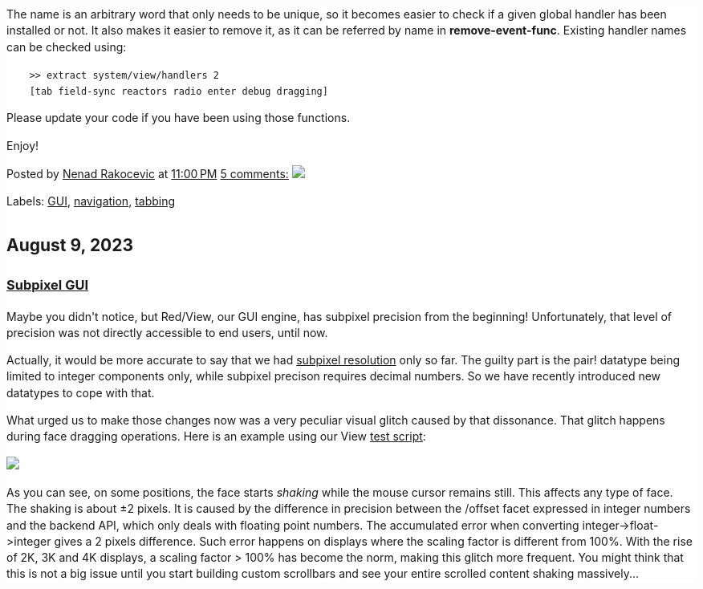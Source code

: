 The name is an arbitrary word that only needs to be unique, so it becomes easier to check if a given global handler has been installed or not. It also makes it easier to remove it, as it can be referred by name in **remove-event-func**. Existing handler names can be checked using:

```
    >> extract system/view/handlers 2
    [tab field-sync reactors radio enter debug dragging]
```

Please update your code if you have been using those functions.

Enjoy!

Posted by [Nenad Rakocevic](https://www.blogger.com/profile/06600325626233743055 "author profile") at [11:00 PM](https://www.red-lang.org/2023/11/tab-navigation.html "permanent link") [5 comments:](https://www.red-lang.org/2023/11/tab-navigation.html#comment-form) [![](https://resources.blogblog.com/img/icon18_edit_allbkg.gif)](https://www.blogger.com/post-edit.g?blogID=5936111837781935054&postID=4458754066259059138&from=pencil "Edit Post")

Labels: [GUI](https://www.red-lang.org/search/label/GUI), [navigation](https://www.red-lang.org/search/label/navigation), [tabbing](https://www.red-lang.org/search/label/tabbing)

## August 9, 2023

[]()

### [Subpixel GUI](https://www.red-lang.org/2023/08/subpixel-gui.html)

Maybe you didn't notice, but Red/View, our GUI engine, has subpixel precision from the beginning! Unfortunately, that level of precision was not directly accessible to end users, until now. 

Actually, it would be more accurate to say that we had [subpixel resolution](https://en.wikipedia.org/wiki/Sub-pixel_resolution) only so far. The guilty part is the pair! datatype being limited to integer components only, while subpixel precison requires decimal numbers. So we have recently introduced new datatypes to cope with that.

What urged us to make those changes now was a very peculiar visual glitch caused by that dissonance. That glitch happens during face dragging operations. Here is an example using our View [test script](https://github.com/red/red/blob/master/tests/view-test.red):

[![](https://blogger.googleusercontent.com/img/b/R29vZ2xl/AVvXsEgBlZCIqAJqy8lOhvwXT_49m974ocbb9xJwfgHw4oGr4_yGr_w4aBfUQF4HIZHoZCpqgHQPAhoPIugfinmNuZZ_wrEN21ps9pRAXmt8aH0ZwxH8N8hvv0Yp8JxEalAP3Wrf1jBxMZUr8Tj1WeloAgwKCbSbDWp3oUSabKybi0RYVa3FE-Yj0VE5qx5pW_XQ/s16000/glitch.gif)](https://blogger.googleusercontent.com/img/b/R29vZ2xl/AVvXsEgBlZCIqAJqy8lOhvwXT_49m974ocbb9xJwfgHw4oGr4_yGr_w4aBfUQF4HIZHoZCpqgHQPAhoPIugfinmNuZZ_wrEN21ps9pRAXmt8aH0ZwxH8N8hvv0Yp8JxEalAP3Wrf1jBxMZUr8Tj1WeloAgwKCbSbDWp3oUSabKybi0RYVa3FE-Yj0VE5qx5pW_XQ/s551/glitch.gif)

As you can see, on some positions, the face starts *shaking* while the mouse cursor remains still. This affects any type of face. The shaking is about ±2 pixels. It is caused by the difference in precision between the /offset facet expressed in integer numbers and the backend API, which only deals with floating point numbers. The accumulated error when converting integer-&gt;float-&gt;integer gives a 2 pixels difference. Such error happens on displays where the scaling factor is different from 100%. With the rise of 2K, 3K and 4K displays, a scaling factor &gt; 100% has become the norm, making this glitch more frequent. You might think that this is not a big issue until you start building custom scrollbars and see your entire scrolled content shaking massively...
